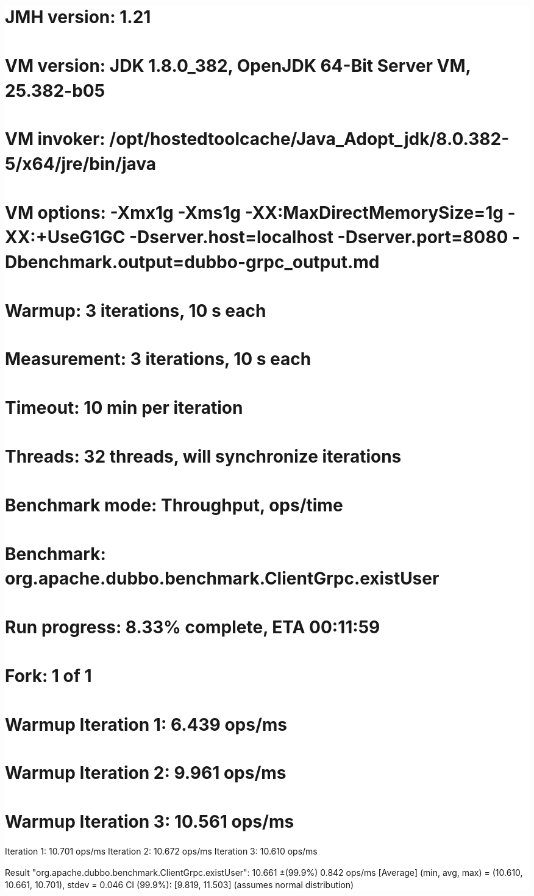 
# JMH version: 1.21
# VM version: JDK 1.8.0_382, OpenJDK 64-Bit Server VM, 25.382-b05
# VM invoker: /opt/hostedtoolcache/Java_Adopt_jdk/8.0.382-5/x64/jre/bin/java
# VM options: -Xmx1g -Xms1g -XX:MaxDirectMemorySize=1g -XX:+UseG1GC -Dserver.host=localhost -Dserver.port=8080 -Dbenchmark.output=dubbo-grpc_output.md
# Warmup: 3 iterations, 10 s each
# Measurement: 3 iterations, 10 s each
# Timeout: 10 min per iteration
# Threads: 32 threads, will synchronize iterations
# Benchmark mode: Throughput, ops/time
# Benchmark: org.apache.dubbo.benchmark.ClientGrpc.existUser

# Run progress: 8.33% complete, ETA 00:11:59
# Fork: 1 of 1
# Warmup Iteration   1: 6.439 ops/ms
# Warmup Iteration   2: 9.961 ops/ms
# Warmup Iteration   3: 10.561 ops/ms
Iteration   1: 10.701 ops/ms
Iteration   2: 10.672 ops/ms
Iteration   3: 10.610 ops/ms


Result "org.apache.dubbo.benchmark.ClientGrpc.existUser":
  10.661 ±(99.9%) 0.842 ops/ms [Average]
  (min, avg, max) = (10.610, 10.661, 10.701), stdev = 0.046
  CI (99.9%): [9.819, 11.503] (assumes normal distribution)
